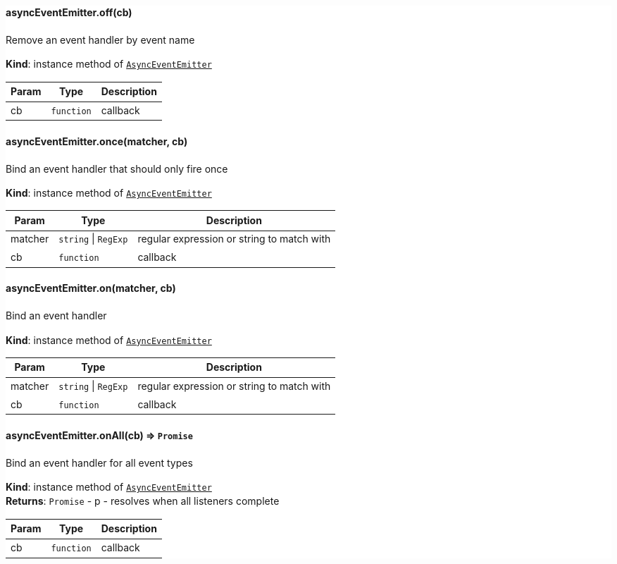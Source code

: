 <a id="module_bfx-hf-algo.AsyncEventEmitter+off"></a>

#### asyncEventEmitter.off(cb)
Remove an event handler by event name

**Kind**: instance method of [<code>AsyncEventEmitter</code>](#module_bfx-hf-algo.AsyncEventEmitter)  

| Param | Type | Description |
| --- | --- | --- |
| cb | <code>function</code> | callback |

<a id="module_bfx-hf-algo.AsyncEventEmitter+once"></a>

#### asyncEventEmitter.once(matcher, cb)
Bind an event handler that should only fire once

**Kind**: instance method of [<code>AsyncEventEmitter</code>](#module_bfx-hf-algo.AsyncEventEmitter)  

| Param | Type | Description |
| --- | --- | --- |
| matcher | <code>string</code> \| <code>RegExp</code> | regular expression or string to match with |
| cb | <code>function</code> | callback |

<a id="module_bfx-hf-algo.AsyncEventEmitter+on"></a>

#### asyncEventEmitter.on(matcher, cb)
Bind an event handler

**Kind**: instance method of [<code>AsyncEventEmitter</code>](#module_bfx-hf-algo.AsyncEventEmitter)  

| Param | Type | Description |
| --- | --- | --- |
| matcher | <code>string</code> \| <code>RegExp</code> | regular expression or string to match with |
| cb | <code>function</code> | callback |

<a id="module_bfx-hf-algo.AsyncEventEmitter+onAll"></a>

#### asyncEventEmitter.onAll(cb) ⇒ <code>Promise</code>
Bind an event handler for all event types

**Kind**: instance method of [<code>AsyncEventEmitter</code>](#module_bfx-hf-algo.AsyncEventEmitter)  
**Returns**: <code>Promise</code> - p - resolves when all listeners complete  

| Param | Type | Description |
| --- | --- | --- |
| cb | <code>function</code> | callback |

<a id="module_bfx-hf-algo.AsyncEventEmitter+onAllOnce"></a>

